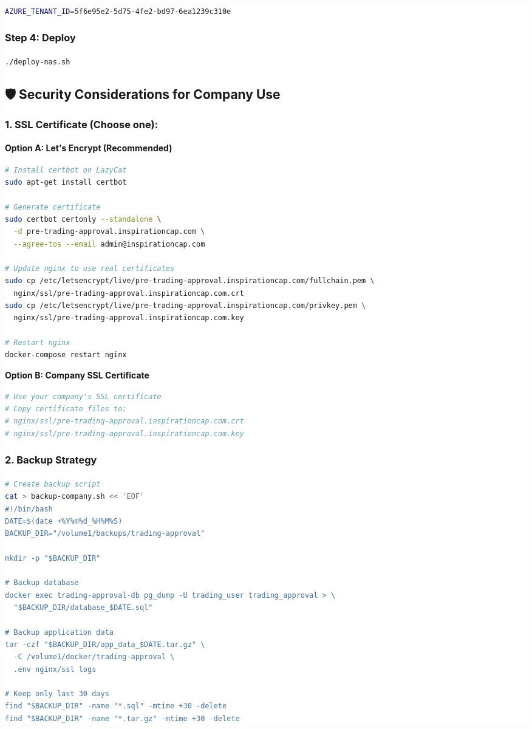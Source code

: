```bash
AZURE_TENANT_ID=5f6e95e2-5d75-4fe2-bd97-6ea1239c310e
```

### **Step 4: Deploy**

```bash
./deploy-nas.sh
```

## 🛡️ **Security Considerations for Company Use**

### **1. SSL Certificate (Choose one):**

**Option A: Let's Encrypt (Recommended)**
```bash
# Install certbot on LazyCat
sudo apt-get install certbot

# Generate certificate
sudo certbot certonly --standalone \
  -d pre-trading-approval.inspirationcap.com \
  --agree-tos --email admin@inspirationcap.com

# Update nginx to use real certificates
sudo cp /etc/letsencrypt/live/pre-trading-approval.inspirationcap.com/fullchain.pem \
  nginx/ssl/pre-trading-approval.inspirationcap.com.crt
sudo cp /etc/letsencrypt/live/pre-trading-approval.inspirationcap.com/privkey.pem \
  nginx/ssl/pre-trading-approval.inspirationcap.com.key

# Restart nginx
docker-compose restart nginx
```

**Option B: Company SSL Certificate**
```bash
# Use your company's SSL certificate
# Copy certificate files to:
# nginx/ssl/pre-trading-approval.inspirationcap.com.crt
# nginx/ssl/pre-trading-approval.inspirationcap.com.key
```

### **2. Backup Strategy**

```bash
# Create backup script
cat > backup-company.sh << 'EOF'
#!/bin/bash
DATE=$(date +%Y%m%d_%H%M%S)
BACKUP_DIR="/volume1/backups/trading-approval"

mkdir -p "$BACKUP_DIR"

# Backup database
docker exec trading-approval-db pg_dump -U trading_user trading_approval > \
  "$BACKUP_DIR/database_$DATE.sql"

# Backup application data
tar -czf "$BACKUP_DIR/app_data_$DATE.tar.gz" \
  -C /volume1/docker/trading-approval \
  .env nginx/ssl logs

# Keep only last 30 days
find "$BACKUP_DIR" -name "*.sql" -mtime +30 -delete
find "$BACKUP_DIR" -name "*.tar.gz" -mtime +30 -delete

```